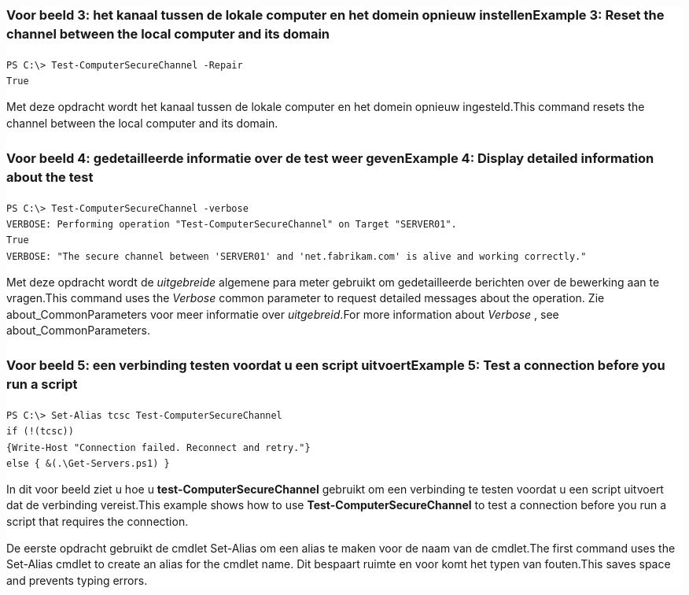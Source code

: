 ### <span data-ttu-id="0d537-120">Voor beeld 3: het kanaal tussen de lokale computer en het domein opnieuw instellen</span><span class="sxs-lookup"><span data-stu-id="0d537-120">Example 3: Reset the channel between the local computer and its domain</span></span>

```
PS C:\> Test-ComputerSecureChannel -Repair
True
```

<span data-ttu-id="0d537-121">Met deze opdracht wordt het kanaal tussen de lokale computer en het domein opnieuw ingesteld.</span><span class="sxs-lookup"><span data-stu-id="0d537-121">This command resets the channel between the local computer and its domain.</span></span>

### <span data-ttu-id="0d537-122">Voor beeld 4: gedetailleerde informatie over de test weer geven</span><span class="sxs-lookup"><span data-stu-id="0d537-122">Example 4: Display detailed information about the test</span></span>

```
PS C:\> Test-ComputerSecureChannel -verbose
VERBOSE: Performing operation "Test-ComputerSecureChannel" on Target "SERVER01".
True
VERBOSE: "The secure channel between 'SERVER01' and 'net.fabrikam.com' is alive and working correctly."
```

<span data-ttu-id="0d537-123">Met deze opdracht wordt de *uitgebreide* algemene para meter gebruikt om gedetailleerde berichten over de bewerking aan te vragen.</span><span class="sxs-lookup"><span data-stu-id="0d537-123">This command uses the *Verbose* common parameter to request detailed messages about the operation.</span></span>
<span data-ttu-id="0d537-124">Zie about_CommonParameters voor meer informatie over *uitgebreid*.</span><span class="sxs-lookup"><span data-stu-id="0d537-124">For more information about *Verbose* , see about_CommonParameters.</span></span>

### <span data-ttu-id="0d537-125">Voor beeld 5: een verbinding testen voordat u een script uitvoert</span><span class="sxs-lookup"><span data-stu-id="0d537-125">Example 5: Test a connection before you run a script</span></span>

```
PS C:\> Set-Alias tcsc Test-ComputerSecureChannel
if (!(tcsc))
{Write-Host "Connection failed. Reconnect and retry."}
else { &(.\Get-Servers.ps1) }
```

<span data-ttu-id="0d537-126">In dit voor beeld ziet u hoe u **test-ComputerSecureChannel** gebruikt om een verbinding te testen voordat u een script uitvoert dat de verbinding vereist.</span><span class="sxs-lookup"><span data-stu-id="0d537-126">This example shows how to use **Test-ComputerSecureChannel** to test a connection before you run a script that requires the connection.</span></span>

<span data-ttu-id="0d537-127">De eerste opdracht gebruikt de cmdlet Set-Alias om een alias te maken voor de naam van de cmdlet.</span><span class="sxs-lookup"><span data-stu-id="0d537-127">The first command uses the Set-Alias cmdlet to create an alias for the cmdlet name.</span></span>
<span data-ttu-id="0d537-128">Dit bespaart ruimte en voor komt het typen van fouten.</span><span class="sxs-lookup"><span data-stu-id="0d537-128">This saves space and prevents typing errors.</span></span>

